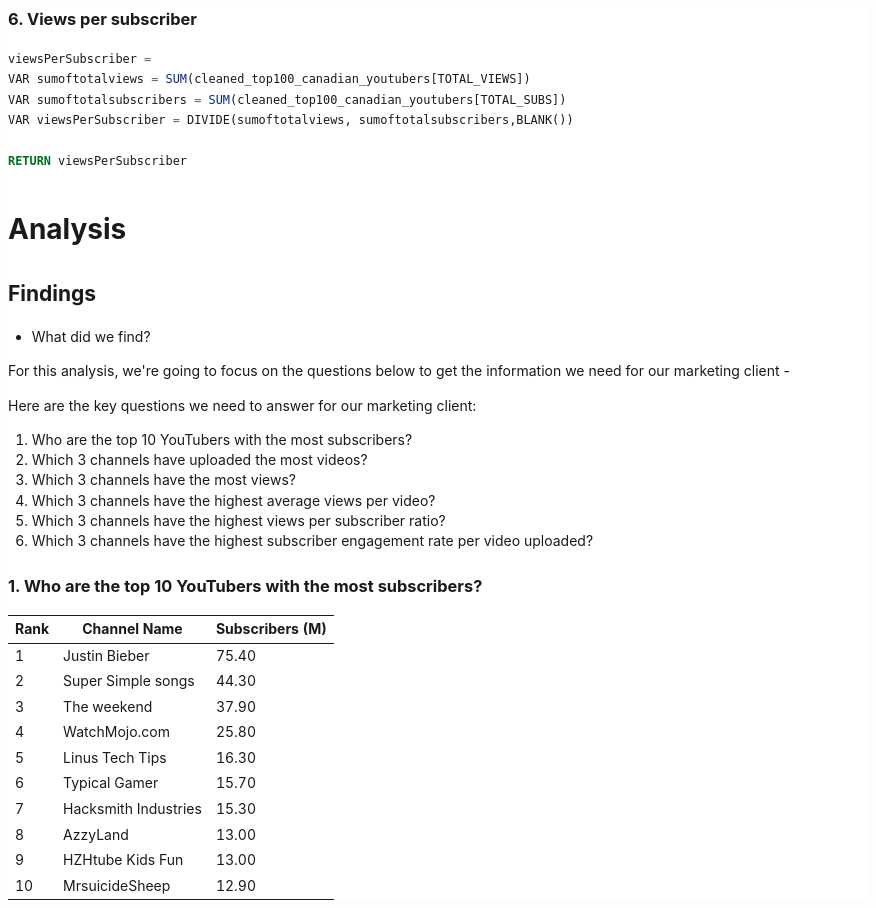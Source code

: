 
### 6. Views per subscriber
```sql
viewsPerSubscriber = 
VAR sumoftotalviews = SUM(cleaned_top100_canadian_youtubers[TOTAL_VIEWS])
VAR sumoftotalsubscribers = SUM(cleaned_top100_canadian_youtubers[TOTAL_SUBS])
VAR viewsPerSubscriber = DIVIDE(sumoftotalviews, sumoftotalsubscribers,BLANK())

RETURN viewsPerSubscriber

```




# Analysis 

## Findings

- What did we find?

For this analysis, we're going to focus on the questions below to get the information we need for our marketing client - 

Here are the key questions we need to answer for our marketing client: 
1. Who are the top 10 YouTubers with the most subscribers?
2. Which 3 channels have uploaded the most videos?
3. Which 3 channels have the most views?
4. Which 3 channels have the highest average views per video?
5. Which 3 channels have the highest views per subscriber ratio?
6. Which 3 channels have the highest subscriber engagement rate per video uploaded?


### 1. Who are the top 10 YouTubers with the most subscribers?

| Rank | Channel Name         | Subscribers (M) |
|------|----------------------|-----------------|
| 1    | Justin Bieber        | 75.40           |
| 2    | Super Simple songs   | 44.30           |
| 3    | The weekend          | 37.90           |
| 4    | WatchMojo.com        | 25.80           |
| 5    | Linus Tech Tips      | 16.30           |
| 6    | Typical Gamer        | 15.70           |
| 7    | Hacksmith Industries | 15.30           |
| 8    | AzzyLand             | 13.00           |
| 9    | HZHtube Kids Fun     | 13.00           |
| 10   | MrsuicideSheep       | 12.90           |
